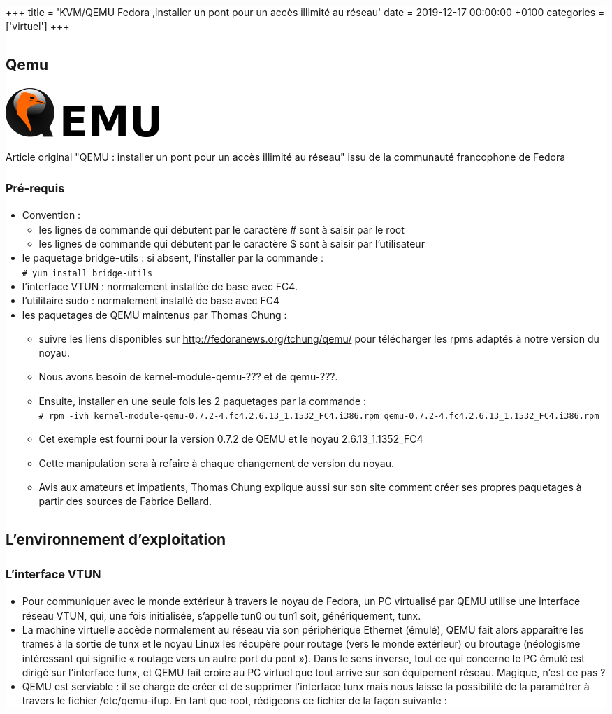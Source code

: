 +++
title = 'KVM/QEMU Fedora ,installer un pont pour un accès illimité au réseau'
date = 2019-12-17 00:00:00 +0100
categories = ['virtuel']
+++
## Qemu

![qemu](Qemu_logo.png)

Article original ["QEMU : installer un pont pour un accès illimité au réseau"](https://doc.fedora-fr.org/wiki/QEMU_:_installer_un_pont_pour_un_acc%C3%A8s_illimit%C3%A9_au_r%C3%A9seau) issu de la communauté francophone de Fedora   

### Pré-requis

* Convention :
    * les lignes de commande qui débutent par le caractère # sont à saisir par le root
    * les lignes de commande qui débutent par le caractère $ sont à saisir par l’utilisateur 
* le paquetage bridge-utils : si absent, l’installer par la commande :  
`# yum install bridge-utils`  
* l’interface VTUN : normalement installée de base avec FC4.
* l’utilitaire sudo : normalement installé de base avec FC4
* les paquetages de QEMU maintenus par Thomas Chung :
    * suivre les liens disponibles sur http://fedoranews.org/tchung/qemu/ pour télécharger les rpms adaptés à notre version du noyau.
    * Nous avons besoin de kernel-module-qemu-??? et de qemu-???.
    * Ensuite, installer en une seule fois les 2 paquetages par la commande :  
`# rpm -ivh kernel-module-qemu-0.7.2-4.fc4.2.6.13_1.1532_FC4.i386.rpm qemu-0.7.2-4.fc4.2.6.13_1.1532_FC4.i386.rpm`

    * Cet exemple est fourni pour la version 0.7.2 de QEMU et le noyau 2.6.13_1.1352_FC4
    * Cette manipulation sera à refaire à chaque changement de version du noyau.
    * Avis aux amateurs et impatients, Thomas Chung explique aussi sur son site comment créer ses propres paquetages à partir des sources de Fabrice Bellard.

## L’environnement d’exploitation

### L’interface VTUN

* Pour communiquer avec le monde extérieur à travers le noyau de Fedora, un PC virtualisé par QEMU utilise une interface réseau VTUN, qui, une fois initialisée, s’appelle tun0 ou tun1 soit, génériquement, tunx.
* La machine virtuelle accède normalement au réseau via son périphérique Ethernet (émulé), QEMU fait alors apparaître les trames à la sortie de tunx et le noyau Linux les récupère pour routage (vers le monde extérieur) ou broutage (néologisme intéressant qui signifie « routage vers un autre port du pont »). Dans le sens inverse, tout ce qui concerne le PC émulé est dirigé sur l’interface tunx, et QEMU fait croire au PC virtuel que tout arrive sur son équipement réseau. Magique, n’est ce pas ?
* QEMU est serviable : il se charge de créer et de supprimer l’interface tunx mais nous laisse la possibilité de la paramétrer à travers le fichier /etc/qemu-ifup. En tant que root, rédigeons ce fichier de la façon suivante :
